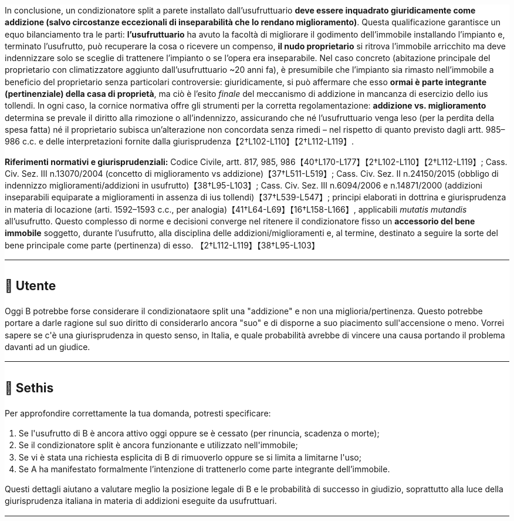 In conclusione, un condizionatore split a parete installato dall’usufruttuario **deve essere inquadrato giuridicamente come addizione (salvo circostanze eccezionali di inseparabilità che lo rendano miglioramento)**. Questa qualificazione garantisce un equo bilanciamento tra le parti: **l’usufruttuario** ha avuto la facoltà di migliorare il godimento dell’immobile installando l’impianto e, terminato l’usufrutto, può recuperare la cosa o ricevere un compenso, **il nudo proprietario** si ritrova l’immobile arricchito ma deve indennizzare solo se sceglie di trattenere l’impianto o se l’opera era inseparabile. Nel caso concreto (abitazione principale del proprietario con climatizzatore aggiunto dall’usufruttuario ~20 anni fa), è presumibile che l’impianto sia rimasto nell’immobile a beneficio del proprietario senza particolari controversie: giuridicamente, si può affermare che esso **ormai è parte integrante (pertinenziale) della casa di proprietà**, ma ciò è l’esito *finale* del meccanismo di addizione in mancanza di esercizio dello ius tollendi. In ogni caso, la cornice normativa offre gli strumenti per la corretta regolamentazione: **addizione vs. miglioramento** determina se prevale il diritto alla rimozione o all’indennizzo, assicurando che né l’usufruttuario venga leso (per la perdita della spesa fatta) né il proprietario subisca un’alterazione non concordata senza rimedi – nel rispetto di quanto previsto dagli artt. 985–986 c.c. e delle interpretazioni fornite dalla giurisprudenza【2†L102-L110】【2†L112-L119】. 

**Riferimenti normativi e giurisprudenziali:** Codice Civile, artt. 817, 985, 986【40†L170-L177】【2†L102-L110】【2†L112-L119】; Cass. Civ. Sez. III n.13070/2004 (concetto di miglioramento vs addizione)【37†L511-L519】; Cass. Civ. Sez. II n.24150/2015 (obbligo di indennizzo miglioramenti/addizioni in usufrutto)【38†L95-L103】; Cass. Civ. Sez. III n.6094/2006 e n.14871/2000 (addizioni inseparabili equiparate a miglioramenti in assenza di ius tollendi)【37†L539-L547】; principi elaborati in dottrina e giurisprudenza in materia di locazione (arti. 1592–1593 c.c., per analogia)【41†L64-L69】【16†L158-L166】, applicabili *mutatis mutandis* all’usufrutto. Questo complesso di norme e decisioni converge nel ritenere il condizionatore fisso un **accessorio del bene immobile** soggetto, durante l’usufrutto, alla disciplina delle addizioni/miglioramenti e, al termine, destinato a seguire la sorte del bene principale come parte (pertinenza) di esso. 【2†L112-L119】【38†L95-L103】

---

## 👤 **Utente**

Oggi B potrebbe forse considerare il condizionataore split una "addizione" e non una miglioria/pertinenza.
Questo potrebbe portare a darle ragione sul suo diritto di considerarlo ancora "suo" e di disporne a suo piacimento sull'accensione o meno.
Vorrei sapere se c'è una giurisprudenza in questo senso, in Italia, e quale probabilità avrebbe di vincere una causa portando il problema davanti ad un giudice.

---

## 🤖 **Sethis**

Per approfondire correttamente la tua domanda, potresti specificare:

1. Se l'usufrutto di B è ancora attivo oggi oppure se è cessato (per rinuncia, scadenza o morte);
2. Se il condizionatore split è ancora funzionante e utilizzato nell'immobile;
3. Se vi è stata una richiesta esplicita di B di rimuoverlo oppure se si limita a limitarne l'uso;
4. Se A ha manifestato formalmente l’intenzione di trattenerlo come parte integrante dell’immobile.

Questi dettagli aiutano a valutare meglio la posizione legale di B e le probabilità di successo in giudizio, soprattutto alla luce della giurisprudenza italiana in materia di addizioni eseguite da usufruttuari.

---